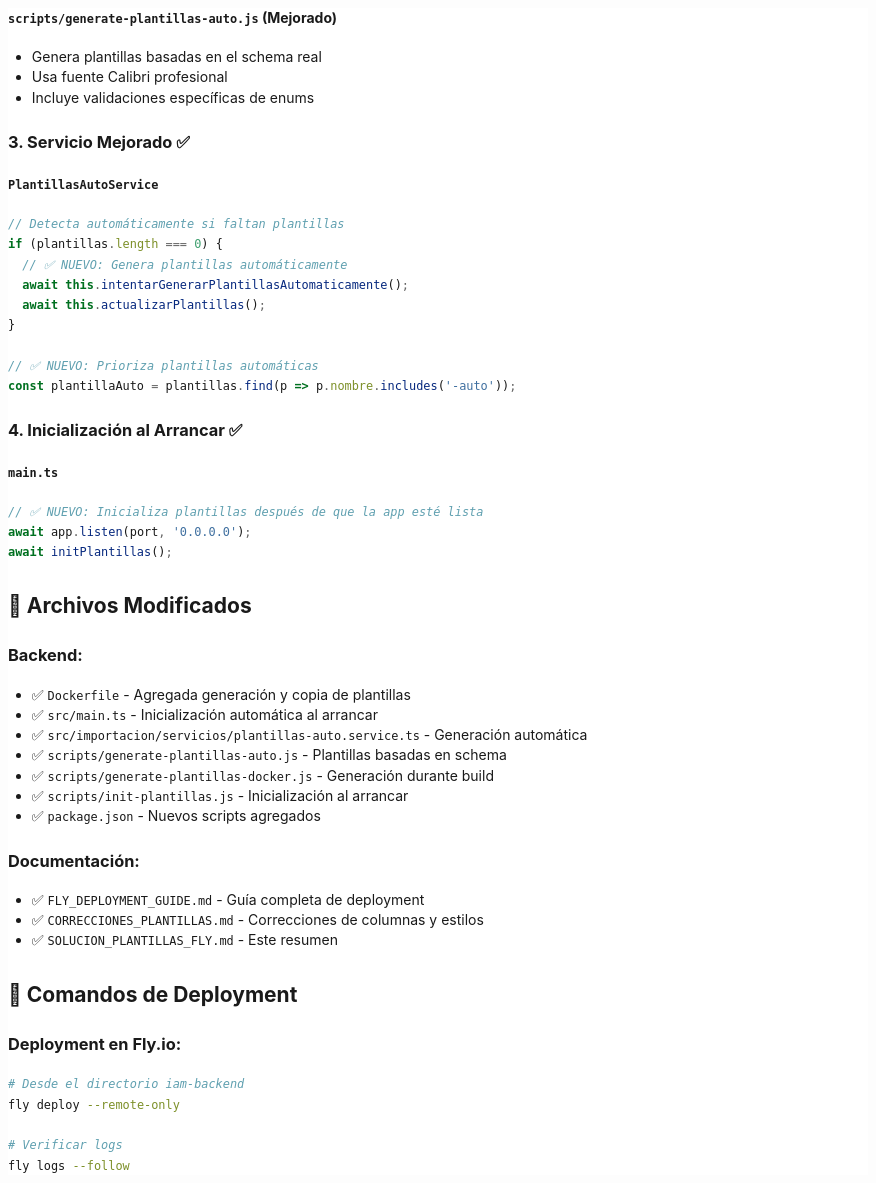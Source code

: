 #### **`scripts/generate-plantillas-auto.js`** (Mejorado)
- Genera plantillas basadas en el schema real
- Usa fuente Calibri profesional
- Incluye validaciones específicas de enums

### **3. Servicio Mejorado** ✅

#### **`PlantillasAutoService`**
```typescript
// Detecta automáticamente si faltan plantillas
if (plantillas.length === 0) {
  // ✅ NUEVO: Genera plantillas automáticamente
  await this.intentarGenerarPlantillasAutomaticamente();
  await this.actualizarPlantillas();
}

// ✅ NUEVO: Prioriza plantillas automáticas
const plantillaAuto = plantillas.find(p => p.nombre.includes('-auto'));
```

### **4. Inicialización al Arrancar** ✅

#### **`main.ts`**
```typescript
// ✅ NUEVO: Inicializa plantillas después de que la app esté lista
await app.listen(port, '0.0.0.0');
await initPlantillas();
```

## 🔧 Archivos Modificados

### **Backend:**
- ✅ `Dockerfile` - Agregada generación y copia de plantillas
- ✅ `src/main.ts` - Inicialización automática al arrancar
- ✅ `src/importacion/servicios/plantillas-auto.service.ts` - Generación automática
- ✅ `scripts/generate-plantillas-auto.js` - Plantillas basadas en schema
- ✅ `scripts/generate-plantillas-docker.js` - Generación durante build
- ✅ `scripts/init-plantillas.js` - Inicialización al arrancar
- ✅ `package.json` - Nuevos scripts agregados

### **Documentación:**
- ✅ `FLY_DEPLOYMENT_GUIDE.md` - Guía completa de deployment
- ✅ `CORRECCIONES_PLANTILLAS.md` - Correcciones de columnas y estilos
- ✅ `SOLUCION_PLANTILLAS_FLY.md` - Este resumen

## 🚀 Comandos de Deployment

### **Deployment en Fly.io:**
```bash
# Desde el directorio iam-backend
fly deploy --remote-only

# Verificar logs
fly logs --follow
```
